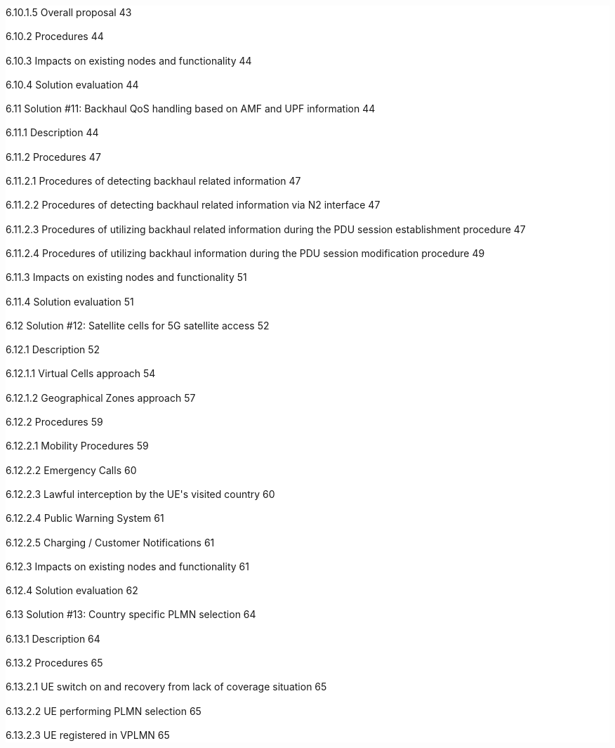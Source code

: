 6.10.1.5 Overall proposal 43

6.10.2 Procedures 44

6.10.3 Impacts on existing nodes and functionality 44

6.10.4 Solution evaluation 44

6.11 Solution \#11: Backhaul QoS handling based on AMF and UPF
information 44

6.11.1 Description 44

6.11.2 Procedures 47

6.11.2.1 Procedures of detecting backhaul related information 47

6.11.2.2 Procedures of detecting backhaul related information via N2
interface 47

6.11.2.3 Procedures of utilizing backhaul related information during the
PDU session establishment procedure 47

6.11.2.4 Procedures of utilizing backhaul information during the PDU
session modification procedure 49

6.11.3 Impacts on existing nodes and functionality 51

6.11.4 Solution evaluation 51

6.12 Solution \#12: Satellite cells for 5G satellite access 52

6.12.1 Description 52

6.12.1.1 Virtual Cells approach 54

6.12.1.2 Geographical Zones approach 57

6.12.2 Procedures 59

6.12.2.1 Mobility Procedures 59

6.12.2.2 Emergency Calls 60

6.12.2.3 Lawful interception by the UE\'s visited country 60

6.12.2.4 Public Warning System 61

6.12.2.5 Charging / Customer Notifications 61

6.12.3 Impacts on existing nodes and functionality 61

6.12.4 Solution evaluation 62

6.13 Solution \#13: Country specific PLMN selection 64

6.13.1 Description 64

6.13.2 Procedures 65

6.13.2.1 UE switch on and recovery from lack of coverage situation 65

6.13.2.2 UE performing PLMN selection 65

6.13.2.3 UE registered in VPLMN 65
